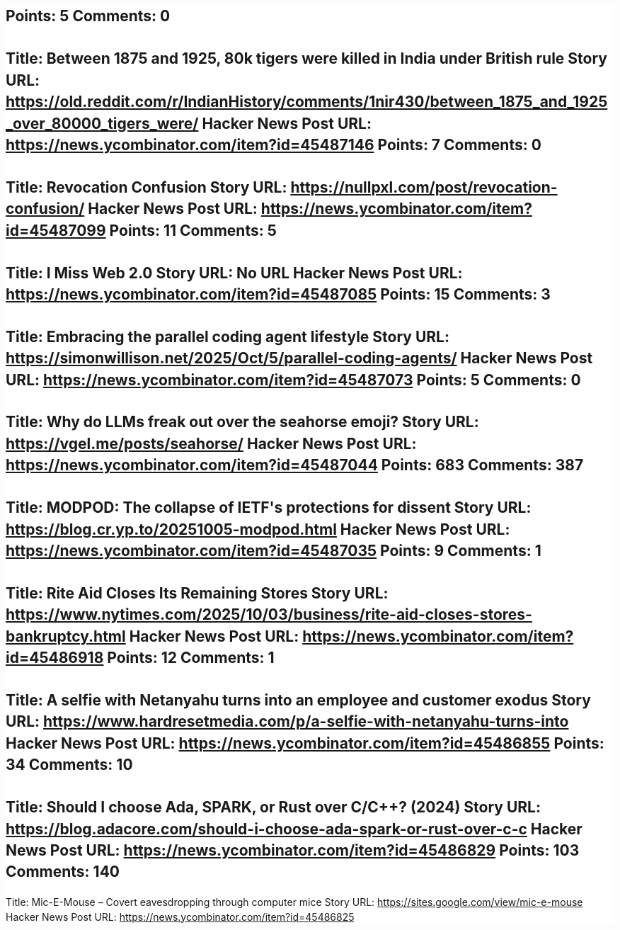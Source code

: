 Points: 5
Comments: 0
----------------------------------------
Title: Between 1875 and 1925, 80k tigers were killed in India under British rule
Story URL: https://old.reddit.com/r/IndianHistory/comments/1nir430/between_1875_and_1925_over_80000_tigers_were/
Hacker News Post URL: https://news.ycombinator.com/item?id=45487146
Points: 7
Comments: 0
----------------------------------------
Title: Revocation Confusion
Story URL: https://nullpxl.com/post/revocation-confusion/
Hacker News Post URL: https://news.ycombinator.com/item?id=45487099
Points: 11
Comments: 5
----------------------------------------
Title: I Miss Web 2.0
Story URL: No URL
Hacker News Post URL: https://news.ycombinator.com/item?id=45487085
Points: 15
Comments: 3
----------------------------------------
Title: Embracing the parallel coding agent lifestyle
Story URL: https://simonwillison.net/2025/Oct/5/parallel-coding-agents/
Hacker News Post URL: https://news.ycombinator.com/item?id=45487073
Points: 5
Comments: 0
----------------------------------------
Title: Why do LLMs freak out over the seahorse emoji?
Story URL: https://vgel.me/posts/seahorse/
Hacker News Post URL: https://news.ycombinator.com/item?id=45487044
Points: 683
Comments: 387
----------------------------------------
Title: MODPOD: The collapse of IETF's protections for dissent
Story URL: https://blog.cr.yp.to/20251005-modpod.html
Hacker News Post URL: https://news.ycombinator.com/item?id=45487035
Points: 9
Comments: 1
----------------------------------------
Title: Rite Aid Closes Its Remaining Stores
Story URL: https://www.nytimes.com/2025/10/03/business/rite-aid-closes-stores-bankruptcy.html
Hacker News Post URL: https://news.ycombinator.com/item?id=45486918
Points: 12
Comments: 1
----------------------------------------
Title: A selfie with Netanyahu turns into an employee and customer exodus
Story URL: https://www.hardresetmedia.com/p/a-selfie-with-netanyahu-turns-into
Hacker News Post URL: https://news.ycombinator.com/item?id=45486855
Points: 34
Comments: 10
----------------------------------------
Title: Should I choose Ada, SPARK, or Rust over C/C++? (2024)
Story URL: https://blog.adacore.com/should-i-choose-ada-spark-or-rust-over-c-c
Hacker News Post URL: https://news.ycombinator.com/item?id=45486829
Points: 103
Comments: 140
----------------------------------------
Title: Mic-E-Mouse – Covert eavesdropping through computer mice
Story URL: https://sites.google.com/view/mic-e-mouse
Hacker News Post URL: https://news.ycombinator.com/item?id=45486825